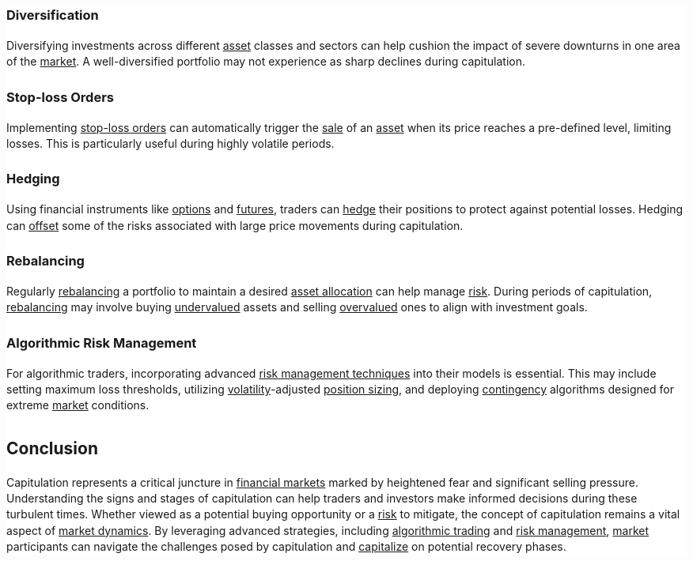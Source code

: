 ### Diversification

Diversifying investments across different [asset](../a/asset.md) classes and sectors can help cushion the impact of severe downturns in one area of the [market](../m/market.md). A well-diversified portfolio may not experience as sharp declines during capitulation.

### Stop-loss Orders

Implementing [stop-loss orders](../s/stop-loss_orders.md) can automatically trigger the [sale](../s/sale.md) of an [asset](../a/asset.md) when its price reaches a pre-defined level, limiting losses. This is particularly useful during highly volatile periods.

### Hedging

Using financial instruments like [options](../o/options.md) and [futures](../f/futures.md), traders can [hedge](../h/hedge.md) their positions to protect against potential losses. Hedging can [offset](../o/offset.md) some of the risks associated with large price movements during capitulation.

### Rebalancing

Regularly [rebalancing](../r/rebalancing.md) a portfolio to maintain a desired [asset allocation](../a/asset_allocation.md) can help manage [risk](../r/risk.md). During periods of capitulation, [rebalancing](../r/rebalancing.md) may involve buying [undervalued](../u/undervalued.md) assets and selling [overvalued](../o/overvalued.md) ones to align with investment goals.

### Algorithmic Risk Management

For algorithmic traders, incorporating advanced [risk management techniques](../r/risk_management_techniques.md) into their models is essential. This may include setting maximum loss thresholds, utilizing [volatility](../v/volatility.md)-adjusted [position sizing](../p/position_sizing.md), and deploying [contingency](../c/contingency.md) algorithms designed for extreme [market](../m/market.md) conditions.

## Conclusion

Capitulation represents a critical juncture in [financial markets](../f/financial_market.md) marked by heightened fear and significant selling pressure. Understanding the signs and stages of capitulation can help traders and investors make informed decisions during these turbulent times. Whether viewed as a potential buying opportunity or a [risk](../r/risk.md) to mitigate, the concept of capitulation remains a vital aspect of [market dynamics](../m/market_dynamics.md). By leveraging advanced strategies, including [algorithmic trading](../a/accountability.md) and [risk management](../r/risk_management.md), [market](../m/market.md) participants can navigate the challenges posed by capitulation and [capitalize](../c/capitalize.md) on potential recovery phases.